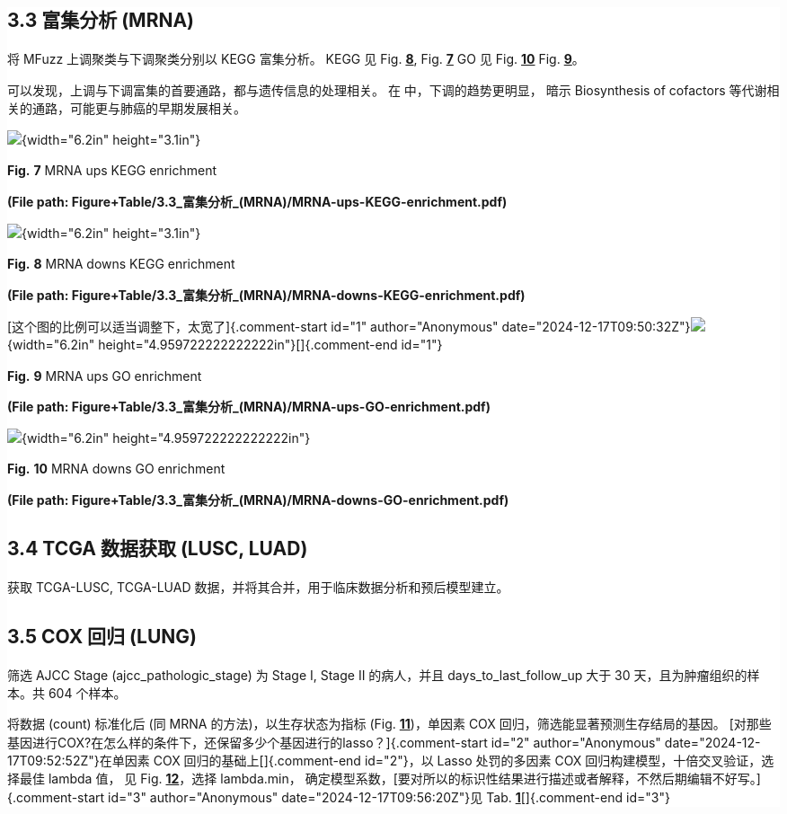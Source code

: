 3.3 富集分析 (MRNA)
-------------------

将 MFuzz 上调聚类与下调聚类分别以 KEGG 富集分析。 KEGG 见 Fig.
[**8**](\l), Fig. [**7**](\l) GO 见 Fig. [**10**](\l) Fig. [**9**](\l)。

可以发现，上调与下调富集的首要通路，都与遗传信息的处理相关。 在
中，下调的趋势更明显， 暗示 Biosynthesis of cofactors
等代谢相关的通路，可能更与肺癌的早期发展相关。

![](media/image9.png){width="6.2in" height="3.1in"}

**Fig.** **7** MRNA ups KEGG enrichment

**(File path:
Figure+Table/3.3\_富集分析\_(MRNA)/MRNA-ups-KEGG-enrichment.pdf)**

![](media/image10.png){width="6.2in" height="3.1in"}

**Fig.** **8** MRNA downs KEGG enrichment

**(File path:
Figure+Table/3.3\_富集分析\_(MRNA)/MRNA-downs-KEGG-enrichment.pdf)**

[这个图的比例可以适当调整下，太宽了]{.comment-start id="1"
author="Anonymous"
date="2024-12-17T09:50:32Z"}![](media/image11.png){width="6.2in"
height="4.959722222222222in"}[]{.comment-end id="1"}

**Fig.** **9** MRNA ups GO enrichment

**(File path:
Figure+Table/3.3\_富集分析\_(MRNA)/MRNA-ups-GO-enrichment.pdf)**

![](media/image12.png){width="6.2in" height="4.959722222222222in"}

**Fig.** **10** MRNA downs GO enrichment

**(File path:
Figure+Table/3.3\_富集分析\_(MRNA)/MRNA-downs-GO-enrichment.pdf)**

3.4 TCGA 数据获取 (LUSC, LUAD)
------------------------------

获取 TCGA-LUSC, TCGA-LUAD
数据，并将其合并，用于临床数据分析和预后模型建立。

3.5 COX 回归 (LUNG)
-------------------

筛选 AJCC Stage (ajcc\_pathologic\_stage) 为 Stage I, Stage II
的病人，并且 days\_to\_last\_follow\_up 大于 30
天，且为肿瘤组织的样本。共 604 个样本。

将数据 (count) 标准化后 (同 MRNA 的方法)，以生存状态为指标 (Fig.
[**11**](\l))，单因素 COX 回归，筛选能显著预测生存结局的基因。
[对那些基因进行COX?在怎么样的条件下，还保留多少个基因进行的lasso？]{.comment-start
id="2" author="Anonymous" date="2024-12-17T09:52:52Z"}在单因素 COX
回归的基础上[]{.comment-end id="2"}，以 Lasso 处罚的多因素 COX
回归构建模型，十倍交叉验证，选择最佳 lambda 值， 见 Fig.
[**12**](\l)，选择 lambda.min，
确定模型系数，[要对所以的标识性结果进行描述或者解释，不然后期编辑不好写。]{.comment-start
id="3" author="Anonymous" date="2024-12-17T09:56:20Z"}见 Tab.
[**1**](\l)[]{.comment-end id="3"}
